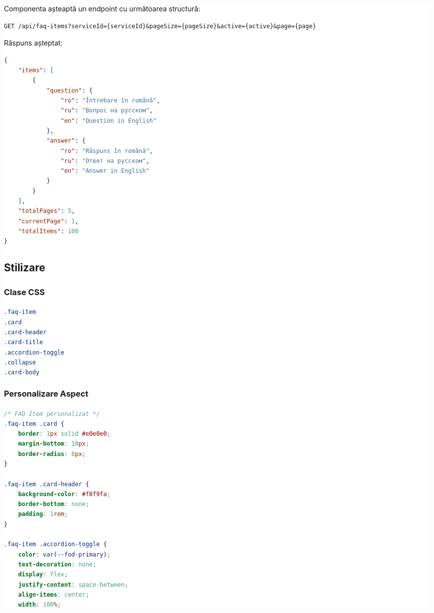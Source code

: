 Componenta așteaptă un endpoint cu următoarea structură:

```
GET /api/faq-items?serviceId={serviceId}&pageSize={pageSize}&active={active}&page={page}
```

Răspuns așteptat:
```json
{
    "items": [
        {
            "question": {
                "ro": "Întrebare în română",
                "ru": "Вопрос на русском",
                "en": "Question in English"
            },
            "answer": {
                "ro": "Răspuns în română",
                "ru": "Ответ на русском",
                "en": "Answer in English"
            }
        }
    ],
    "totalPages": 5,
    "currentPage": 1,
    "totalItems": 100
}
```

## Stilizare

### Clase CSS

```css
.faq-item
.card
.card-header
.card-title
.accordion-toggle
.collapse
.card-body
```

### Personalizare Aspect

```css
/* FAQ Item personalizat */
.faq-item .card {
    border: 1px solid #e0e0e0;
    margin-bottom: 10px;
    border-radius: 8px;
}

.faq-item .card-header {
    background-color: #f8f9fa;
    border-bottom: none;
    padding: 1rem;
}

.faq-item .accordion-toggle {
    color: var(--fod-primary);
    text-decoration: none;
    display: flex;
    justify-content: space-between;
    align-items: center;
    width: 100%;
```